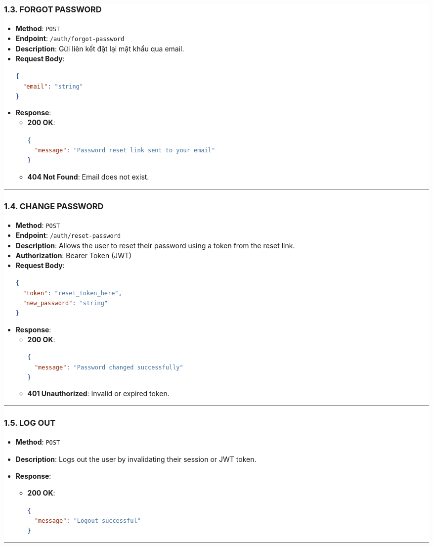 
### **1.3. FORGOT PASSWORD**
- **Method**: `POST`
- **Endpoint**: `/auth/forgot-password`
- **Description**: Gửi liên kết đặt lại mật khẩu qua email.
- **Request Body**:
    ```json
    {
      "email": "string"
    }
    ```
- **Response**:
    - **200 OK**:
      ```json
      {
        "message": "Password reset link sent to your email"
      }
      ```
    - **404 Not Found**: Email does not exist.

---

### **1.4. CHANGE PASSWORD**
- **Method**: `POST`
- **Endpoint**: `/auth/reset-password`
- **Description**: Allows the user to reset their password using a token from the reset link.
- **Authorization**: Bearer Token (JWT)
- **Request Body**:
    ```json
    {
      "token": "reset_token_here",
      "new_password": "string"
    }
    ```
- **Response**:
    - **200 OK**:
      ```json
      {
        "message": "Password changed successfully"
      }
      ```
    - **401 Unauthorized**: Invalid or expired token.

---
### **1.5. LOG OUT**
- **Method**: `POST`
- **Description**: Logs out the user by invalidating their session or JWT token.

- **Response**:
    - **200 OK**:
      ```json
      {
        "message": "Logout successful"
      }
      ```
---

